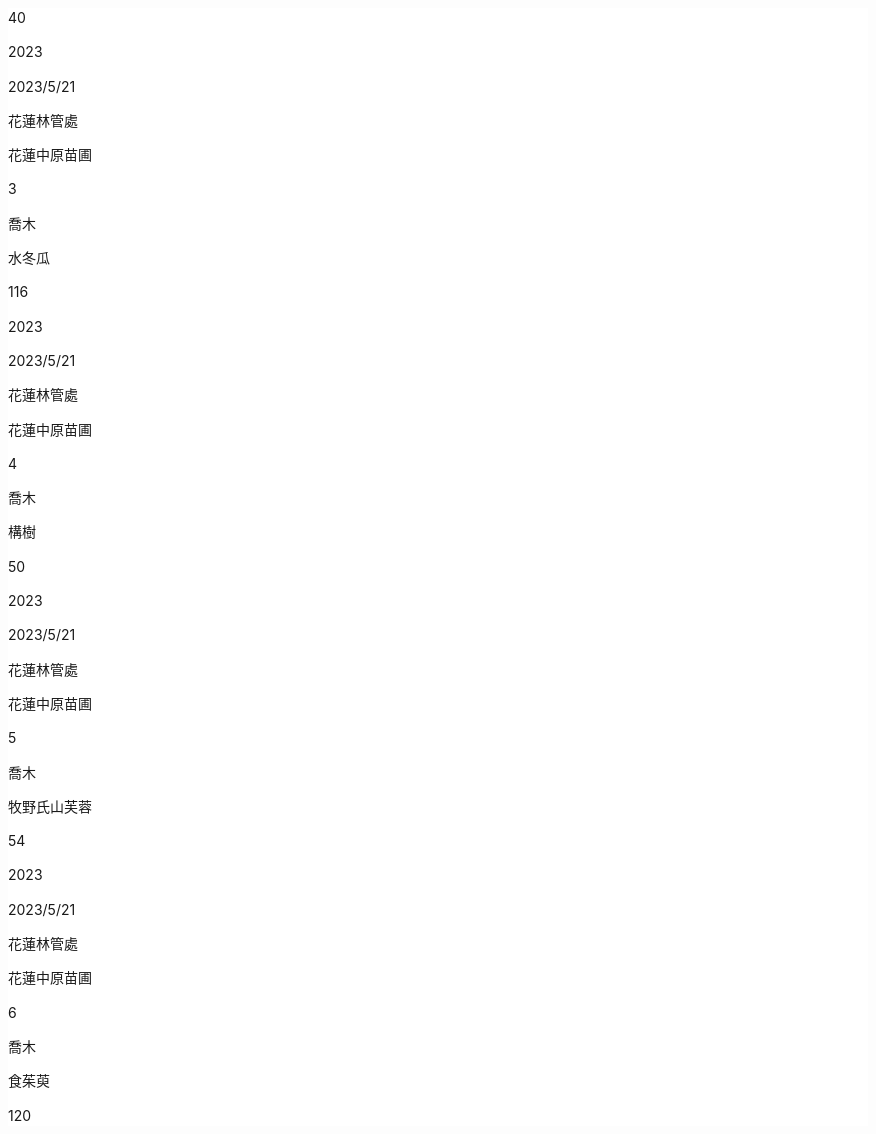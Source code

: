 40

2023

2023/5/21

花蓮林管處

花蓮中原苗圃

3

喬木

水冬瓜

116

2023

2023/5/21

花蓮林管處

花蓮中原苗圃

4

喬木

構樹

50

2023

2023/5/21

花蓮林管處

花蓮中原苗圃

5

喬木

牧野氏山芙蓉

54

2023

2023/5/21

花蓮林管處

花蓮中原苗圃

6

喬木

食茱萸

120
